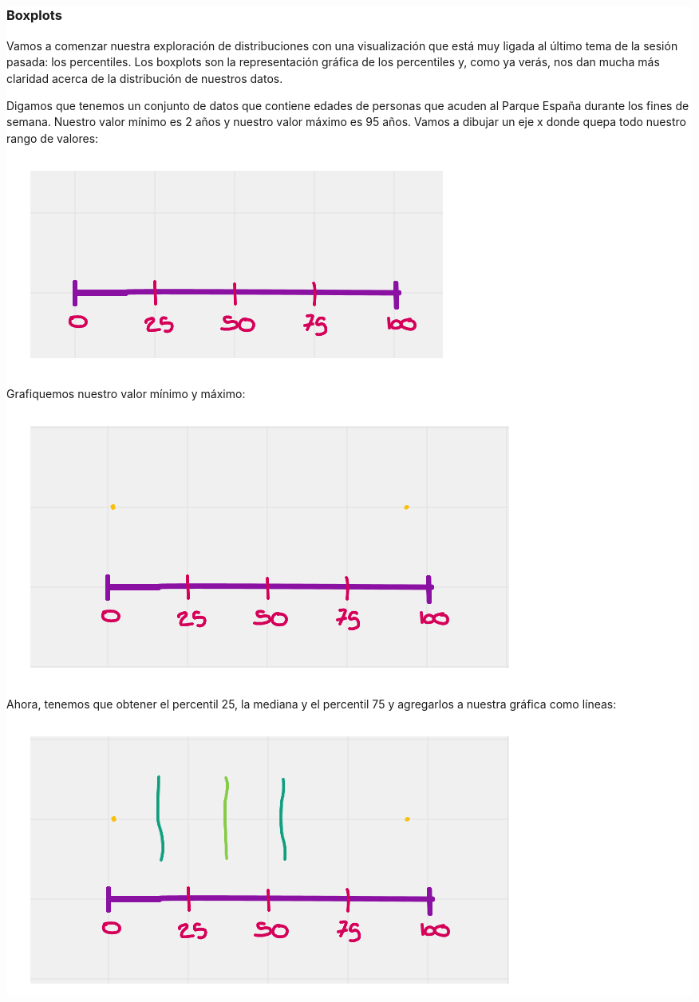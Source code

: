 ### Boxplots

Vamos a comenzar nuestra exploración de distribuciones con una visualización que está muy ligada al último tema de la sesión pasada: los percentiles. Los boxplots son la representación gráfica de los percentiles y, como ya verás, nos dan mucha más claridad acerca de la distribución de nuestros datos.

Digamos que tenemos un conjunto de datos que contiene edades de personas que acuden al Parque España durante los fines de semana. Nuestro valor mínimo es 2 años y nuestro valor máximo es 95 años. Vamos a dibujar un eje x donde quepa todo nuestro rango de valores:

<div style="padding: 10px; margin: 20px"><img src='./Imgs/sesion_2-1.png'></div>

Grafiquemos nuestro valor mínimo y máximo:

<div style="padding: 10px; margin: 20px"><img src='./Imgs/sesion_2-2.png'></div>

Ahora, tenemos que obtener el percentil 25, la mediana y el percentil 75 y agregarlos a nuestra gráfica como líneas:

<div style="padding: 10px; margin: 20px"><img src='./Imgs/sesion_2-3.png'></div>
